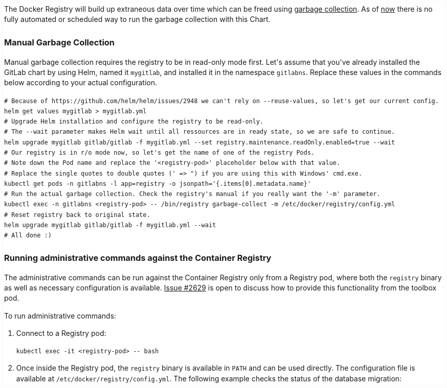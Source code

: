 The Docker Registry will build up extraneous data over time which can be freed using
[garbage collection](https://docs.docker.com/registry/garbage-collection/).
As of [now](https://gitlab.com/gitlab-org/charts/gitlab/-/issues/1586) there is no
fully automated or scheduled way to run the garbage collection with this Chart.

### Manual Garbage Collection

Manual garbage collection requires the registry to be in read-only mode first. Let's assume that you've already
installed the GitLab chart by using Helm, named it `mygitlab`, and installed it in the namespace `gitlabns`.
Replace these values in the commands below according to your actual configuration.

```shell
# Because of https://github.com/helm/helm/issues/2948 we can't rely on --reuse-values, so let's get our current config.
helm get values mygitlab > mygitlab.yml
# Upgrade Helm installation and configure the registry to be read-only.
# The --wait parameter makes Helm wait until all ressources are in ready state, so we are safe to continue.
helm upgrade mygitlab gitlab/gitlab -f mygitlab.yml --set registry.maintenance.readOnly.enabled=true --wait
# Our registry is in r/o mode now, so let's get the name of one of the registry Pods.
# Note down the Pod name and replace the '<registry-pod>' placeholder below with that value.
# Replace the single quotes to double quotes (' => ") if you are using this with Windows' cmd.exe.
kubectl get pods -n gitlabns -l app=registry -o jsonpath='{.items[0].metadata.name}'
# Run the actual garbage collection. Check the registry's manual if you really want the '-m' parameter.
kubectl exec -n gitlabns <registry-pod> -- /bin/registry garbage-collect -m /etc/docker/registry/config.yml
# Reset registry back to original state.
helm upgrade mygitlab gitlab/gitlab -f mygitlab.yml --wait
# All done :)
```

### Running administrative commands against the Container Registry

The administrative commands can be run against the Container Registry
only from a Registry pod, where both the `registry` binary as well as necessary
configuration is available. [Issue #2629](https://gitlab.com/gitlab-org/charts/gitlab/-/issues/2629)
is open to discuss how to provide this functionality from the toolbox pod.

To run administrative commands:

1. Connect to a Registry pod:

   ```shell
   kubectl exec -it <registry-pod> -- bash
   ```

1. Once inside the Registry pod, the `registry` binary is available in `PATH` and
   can be used directly. The configuration file is available at
   `/etc/docker/registry/config.yml`. The following example checks the status
   of the database migration:
